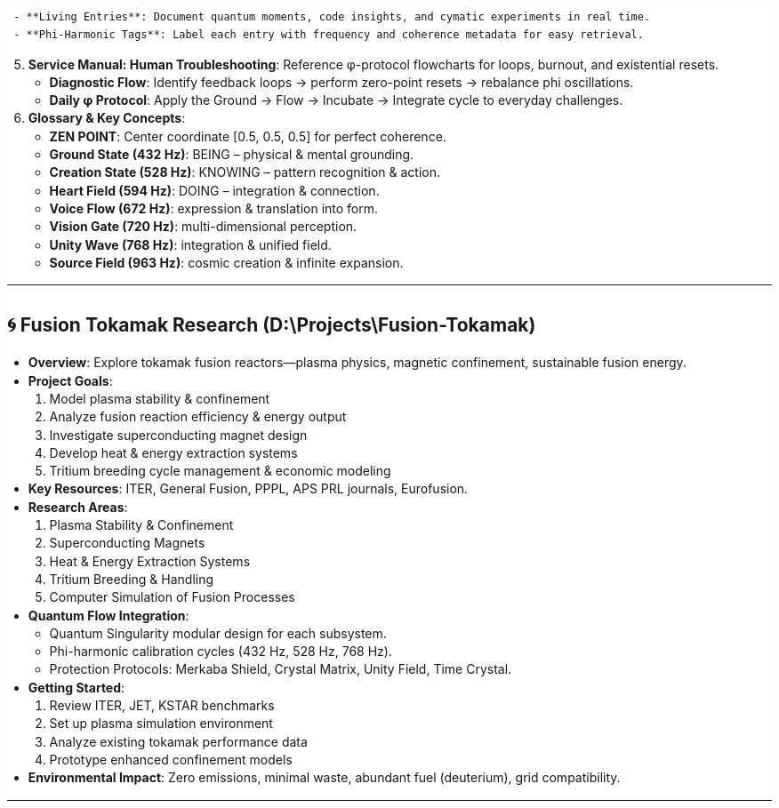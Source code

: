      - **Living Entries**: Document quantum moments, code insights, and cymatic experiments in real time.
     - **Phi-Harmonic Tags**: Label each entry with frequency and coherence metadata for easy retrieval.
  5. **Service Manual: Human Troubleshooting**: Reference φ-protocol flowcharts for loops, burnout, and existential resets.
     - **Diagnostic Flow**: Identify feedback loops → perform zero-point resets → rebalance phi oscillations.
     - **Daily φ Protocol**: Apply the Ground → Flow → Incubate → Integrate cycle to everyday challenges.
  6. **Glossary & Key Concepts**:
     - **ZEN POINT**: Center coordinate [0.5, 0.5, 0.5] for perfect coherence.
     - **Ground State (432 Hz)**: BEING – physical & mental grounding.
     - **Creation State (528 Hz)**: KNOWING – pattern recognition & action.
     - **Heart Field (594 Hz)**: DOING – integration & connection.
     - **Voice Flow (672 Hz)**: expression & translation into form.
     - **Vision Gate (720 Hz)**: multi-dimensional perception.
     - **Unity Wave (768 Hz)**: integration & unified field.
     - **Source Field (963 Hz)**: cosmic creation & infinite expansion.

---

## 🌀 Fusion Tokamak Research (D:\Projects\Fusion-Tokamak)

- **Overview**: Explore tokamak fusion reactors—plasma physics, magnetic confinement, sustainable fusion energy.
- **Project Goals**:
  1. Model plasma stability & confinement
  2. Analyze fusion reaction efficiency & energy output
  3. Investigate superconducting magnet design
  4. Develop heat & energy extraction systems
  5. Tritium breeding cycle management & economic modeling
- **Key Resources**: ITER, General Fusion, PPPL, APS PRL journals, Eurofusion.
- **Research Areas**:
  1. Plasma Stability & Confinement
  2. Superconducting Magnets
  3. Heat & Energy Extraction Systems
  4. Tritium Breeding & Handling
  5. Computer Simulation of Fusion Processes
- **Quantum Flow Integration**:
  - Quantum Singularity modular design for each subsystem.
  - Phi-harmonic calibration cycles (432 Hz, 528 Hz, 768 Hz).
  - Protection Protocols: Merkaba Shield, Crystal Matrix, Unity Field, Time Crystal.
- **Getting Started**:
  1. Review ITER, JET, KSTAR benchmarks
  2. Set up plasma simulation environment
  3. Analyze existing tokamak performance data
  4. Prototype enhanced confinement models
- **Environmental Impact**: Zero emissions, minimal waste, abundant fuel (deuterium), grid compatibility.

---
